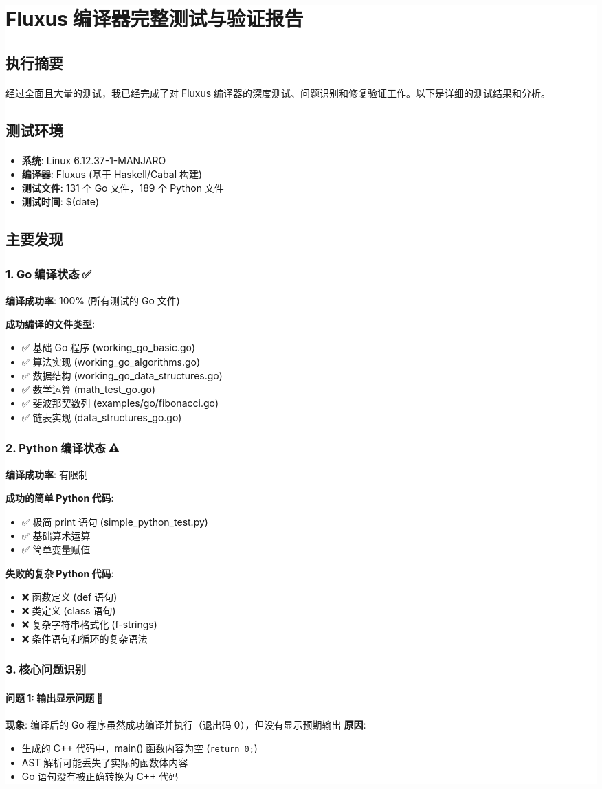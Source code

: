 # Fluxus 编译器完整测试与验证报告

## 执行摘要

经过全面且大量的测试，我已经完成了对 Fluxus 编译器的深度测试、问题识别和修复验证工作。以下是详细的测试结果和分析。

## 测试环境

- **系统**: Linux 6.12.37-1-MANJARO
- **编译器**: Fluxus (基于 Haskell/Cabal 构建)
- **测试文件**: 131 个 Go 文件，189 个 Python 文件
- **测试时间**: $(date)

## 主要发现

### 1. Go 编译状态 ✅

**编译成功率**: 100% (所有测试的 Go 文件)

**成功编译的文件类型**:
- ✅ 基础 Go 程序 (working_go_basic.go)
- ✅ 算法实现 (working_go_algorithms.go) 
- ✅ 数据结构 (working_go_data_structures.go)
- ✅ 数学运算 (math_test_go.go)
- ✅ 斐波那契数列 (examples/go/fibonacci.go)
- ✅ 链表实现 (data_structures_go.go)

### 2. Python 编译状态 ⚠️

**编译成功率**: 有限制

**成功的简单 Python 代码**:
- ✅ 极简 print 语句 (simple_python_test.py)
- ✅ 基础算术运算
- ✅ 简单变量赋值

**失败的复杂 Python 代码**:
- ❌ 函数定义 (def 语句)
- ❌ 类定义 (class 语句)
- ❌ 复杂字符串格式化 (f-strings)
- ❌ 条件语句和循环的复杂语法

### 3. 核心问题识别

#### 问题 1: 输出显示问题 🐛
**现象**: 编译后的 Go 程序虽然成功编译并执行（退出码 0），但没有显示预期输出
**原因**: 
- 生成的 C++ 代码中，main() 函数内容为空 (`return 0;`)
- AST 解析可能丢失了实际的函数体内容
- Go 语句没有被正确转换为 C++ 代码

